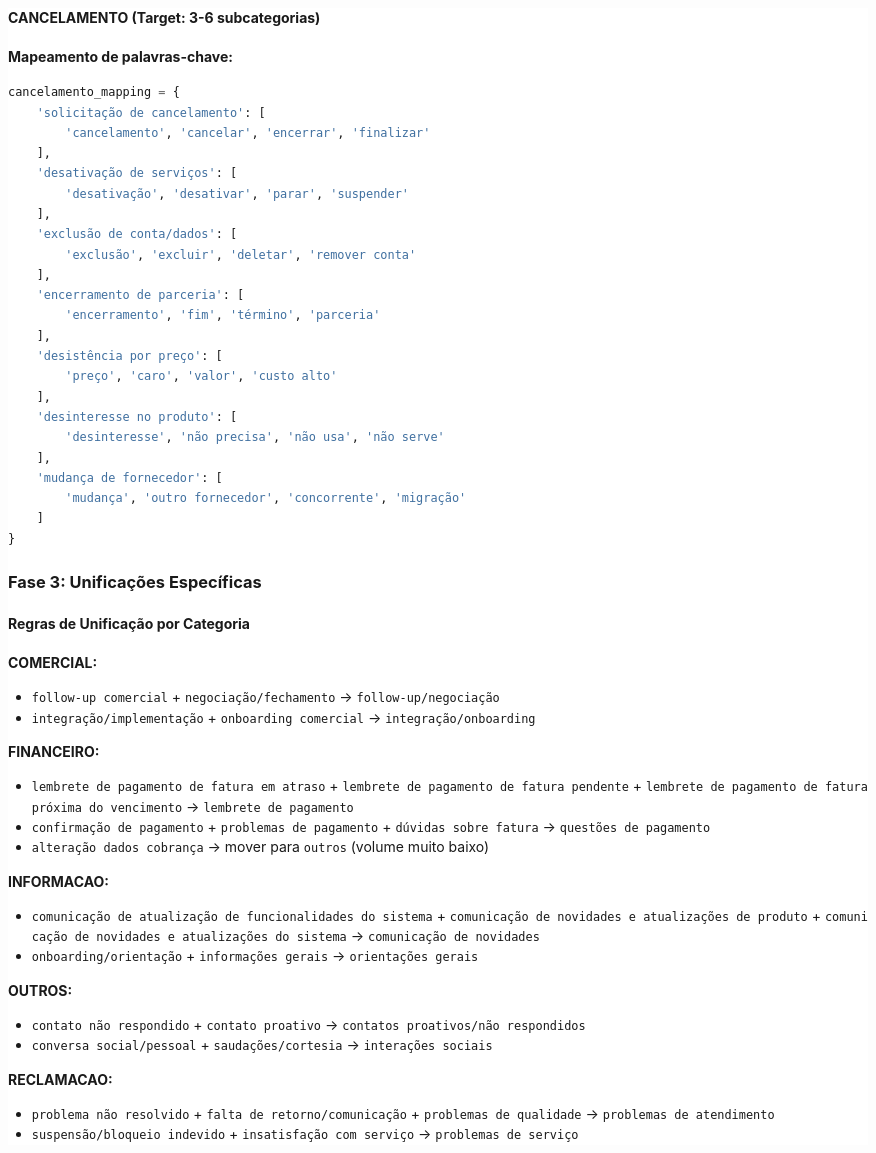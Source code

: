 #### CANCELAMENTO (Target: 3-6 subcategorias)
**Mapeamento de palavras-chave:**
```python
cancelamento_mapping = {
    'solicitação de cancelamento': [
        'cancelamento', 'cancelar', 'encerrar', 'finalizar'
    ],
    'desativação de serviços': [
        'desativação', 'desativar', 'parar', 'suspender'
    ],
    'exclusão de conta/dados': [
        'exclusão', 'excluir', 'deletar', 'remover conta'
    ],
    'encerramento de parceria': [
        'encerramento', 'fim', 'término', 'parceria'
    ],
    'desistência por preço': [
        'preço', 'caro', 'valor', 'custo alto'
    ],
    'desinteresse no produto': [
        'desinteresse', 'não precisa', 'não usa', 'não serve'
    ],
    'mudança de fornecedor': [
        'mudança', 'outro fornecedor', 'concorrente', 'migração'
    ]
}
```

### Fase 3: Unificações Específicas

#### Regras de Unificação por Categoria

**COMERCIAL:**
- `follow-up comercial` + `negociação/fechamento` → `follow-up/negociação`
- `integração/implementação` + `onboarding comercial` → `integração/onboarding`

**FINANCEIRO:**
- `lembrete de pagamento de fatura em atraso` + `lembrete de pagamento de fatura pendente` + `lembrete de pagamento de fatura próxima do vencimento` → `lembrete de pagamento`
- `confirmação de pagamento` + `problemas de pagamento` + `dúvidas sobre fatura` → `questões de pagamento`
- `alteração dados cobrança` → mover para `outros` (volume muito baixo)

**INFORMACAO:**
- `comunicação de atualização de funcionalidades do sistema` + `comunicação de novidades e atualizações de produto` + `comunicação de novidades e atualizações do sistema` → `comunicação de novidades`
- `onboarding/orientação` + `informações gerais` → `orientações gerais`

**OUTROS:**
- `contato não respondido` + `contato proativo` → `contatos proativos/não respondidos`
- `conversa social/pessoal` + `saudações/cortesia` → `interações sociais`

**RECLAMACAO:**
- `problema não resolvido` + `falta de retorno/comunicação` + `problemas de qualidade` → `problemas de atendimento`
- `suspensão/bloqueio indevido` + `insatisfação com serviço` → `problemas de serviço`
